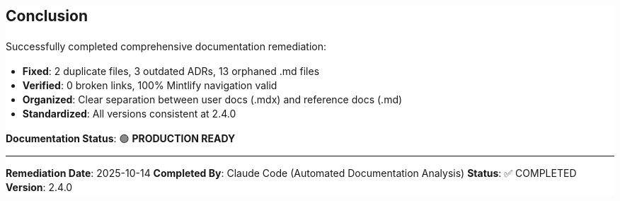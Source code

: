 
## Conclusion

Successfully completed comprehensive documentation remediation:

- **Fixed**: 2 duplicate files, 3 outdated ADRs, 13 orphaned .md files
- **Verified**: 0 broken links, 100% Mintlify navigation valid
- **Organized**: Clear separation between user docs (.mdx) and reference docs (.md)
- **Standardized**: All versions consistent at 2.4.0

**Documentation Status**: 🟢 **PRODUCTION READY**

---

**Remediation Date**: 2025-10-14
**Completed By**: Claude Code (Automated Documentation Analysis)
**Status**: ✅ COMPLETED
**Version**: 2.4.0
